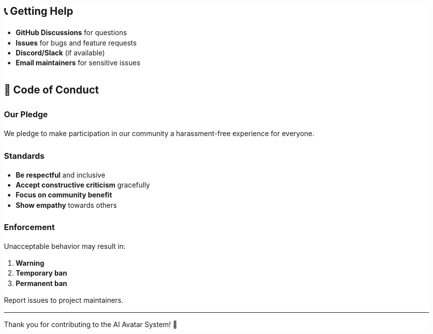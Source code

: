 ## 📞 Getting Help

- **GitHub Discussions** for questions
- **Issues** for bugs and feature requests
- **Discord/Slack** (if available)
- **Email maintainers** for sensitive issues

## 🤝 Code of Conduct

### Our Pledge
We pledge to make participation in our community a harassment-free experience for everyone.

### Standards
- **Be respectful** and inclusive
- **Accept constructive criticism** gracefully
- **Focus on community benefit**
- **Show empathy** towards others

### Enforcement
Unacceptable behavior may result in:
1. **Warning**
2. **Temporary ban**
3. **Permanent ban**

Report issues to project maintainers.

---

Thank you for contributing to the AI Avatar System! 🚀